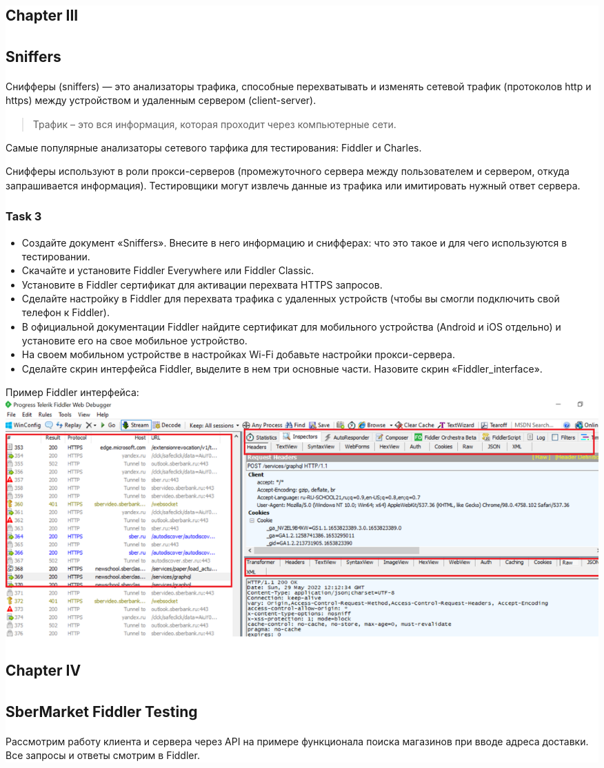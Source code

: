 <h2 id="chapter-iii" >Chapter III</h2>
<h2 id="sniffers" >Sniffers</h2>


Снифферы (sniffers) — это анализаторы трафика, способные перехватывать и изменять сетевой трафик (протоколов http и https) между устройством и удаленным сервером (client-server). 

> Трафик – это вся информация, которая проходит через компьютерные сети.

Самые популярные анализаторы сетевого тарфика для тестирования: Fiddler и Charles. 

 Снифферы используют в роли прокси-серверов (промежуточного сервера между пользователем и сервером, откуда запрашивается информация). Тестировщики могут извлечь данные из трафика или имитировать нужный ответ сервера.


<h3 id="task-sniffers" >Task 3</h3>

- Создайте документ «Sniffers». Внесите в него информацию и снифферах: что это такое и для чего используются в тестировании.
- Скачайте и установите Fiddler Everywhere или Fiddler Classic.
- Установите в Fiddler сертификат для активации перехвата HTTPS запросов.
- Сделайте настройку в Fiddler для перехвата трафика с удаленных устройств (чтобы вы смогли подключить свой телефон к Fiddler).
- В официальной документации Fiddler найдите сертификат для мобильного устройства (Android и iOS отдельно) и установите его на свое мобильное устройство.
- На своем мобильном устройстве в настройках Wi-Fi добавьте настройки прокси-сервера.
- Сделайте скрин интерфейса Fiddler, выделите в нем три основные части. Назовите скрин «Fiddler_interface».

Пример Fiddler интерфейса:
![WEB](misc/images/Fiddler_Interface.png)

<h2 id="chapter-iv" >Chapter IV</h2>
<h2 id="sbermarket-fiddler" >SberMarket Fiddler Testing</h2>


Рассмотрим работу клиента и сервера через API на примере функционала поиска магазинов при вводе адреса доставки. Все запросы и ответы смотрим в Fiddler.
